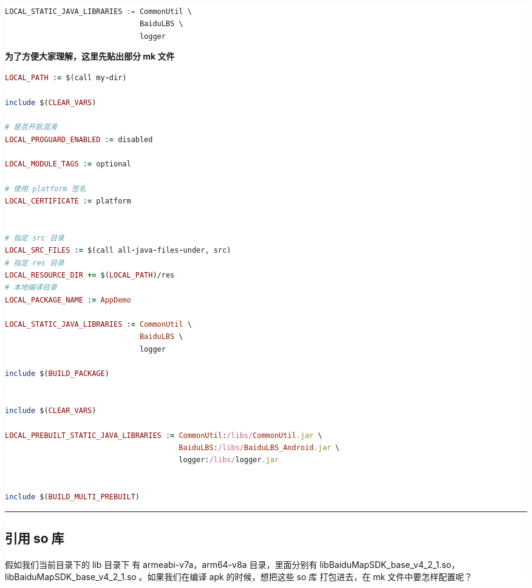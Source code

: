 

```go
LOCAL_STATIC_JAVA_LIBRARIES := CommonUtil \
                               BaiduLBS \
                               logger
```

**为了方便大家理解，这里先贴出部分 mk 文件**



```ruby
LOCAL_PATH := $(call my-dir)

include $(CLEAR_VARS)

# 是否开启混淆
LOCAL_PROGUARD_ENABLED := disabled

LOCAL_MODULE_TAGS := optional

# 使用 platform 签名
LOCAL_CERTIFICATE := platform


# 指定 src 目录               
LOCAL_SRC_FILES := $(call all-java-files-under, src)
# 指定 res 目录
LOCAL_RESOURCE_DIR += $(LOCAL_PATH)/res
# 本地编译目录
LOCAL_PACKAGE_NAME := AppDemo

LOCAL_STATIC_JAVA_LIBRARIES := CommonUtil \
                               BaiduLBS \
                               logger

include $(BUILD_PACKAGE)


include $(CLEAR_VARS)

LOCAL_PREBUILT_STATIC_JAVA_LIBRARIES := CommonUtil:/libs/CommonUtil.jar \
                                        BaiduLBS:/libs/BaiduLBS_Android.jar \
                                        logger:/libs/logger.jar
                                        

include $(BUILD_MULTI_PREBUILT)
```

------

## 引用 so 库

假如我们当前目录下的 lib 目录下 有 armeabi-v7a，arm64-v8a 目录，里面分别有 libBaiduMapSDK_base_v4_2_1.so， libBaiduMapSDK_base_v4_2_1.so 。如果我们在编译 apk 的时候，想把这些 so 库 打包进去，在 mk 文件中要怎样配置呢？
